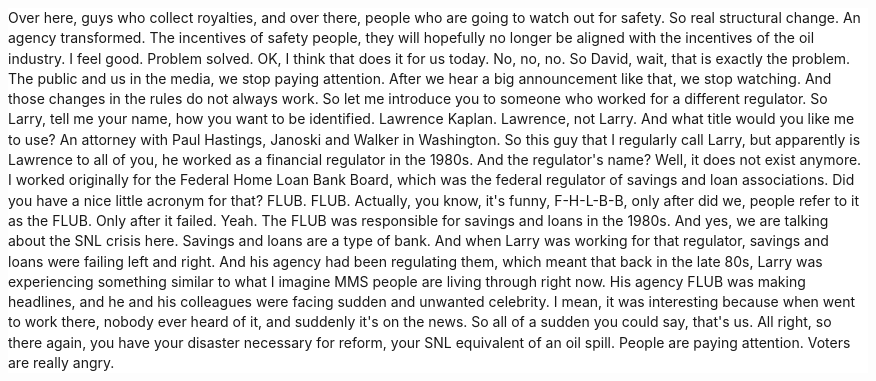 Over here, guys who collect royalties,
and over there, people who are going to watch out for safety.
So real structural change.
An agency transformed.
The incentives of safety people,
they will hopefully no longer be aligned
with the incentives of the oil industry.
I feel good.
Problem solved.
OK, I think that does it for us today.
No, no, no.
So David, wait, that is exactly the problem.
The public and us in the media,
we stop paying attention.
After we hear a big announcement like that,
we stop watching.
And those changes in the rules do not always work.
So let me introduce you to someone
who worked for a different regulator.
So Larry, tell me your name,
how you want to be identified.
Lawrence Kaplan.
Lawrence, not Larry.
And what title would you like me to use?
An attorney with Paul Hastings,
Janoski and Walker in Washington.
So this guy that I regularly call Larry,
but apparently is Lawrence to all of you,
he worked as a financial regulator in the 1980s.
And the regulator's name?
Well, it does not exist anymore.
I worked originally for the Federal Home Loan Bank Board,
which was the federal regulator
of savings and loan associations.
Did you have a nice little acronym for that?
FLUB.
FLUB.
Actually, you know, it's funny,
F-H-L-B-B, only after did we,
people refer to it as the FLUB.
Only after it failed.
Yeah.
The FLUB was responsible for savings and loans
in the 1980s.
And yes, we are talking about the SNL crisis here.
Savings and loans are a type of bank.
And when Larry was working for that regulator,
savings and loans were failing left and right.
And his agency had been regulating them,
which meant that back in the late 80s,
Larry was experiencing something similar
to what I imagine MMS people are living through right now.
His agency FLUB was making headlines,
and he and his colleagues were facing
sudden and unwanted celebrity.
I mean, it was interesting
because when went to work there,
nobody ever heard of it, and suddenly it's on the news.
So all of a sudden you could say, that's us.
All right, so there again,
you have your disaster necessary for reform,
your SNL equivalent of an oil spill.
People are paying attention.
Voters are really angry.